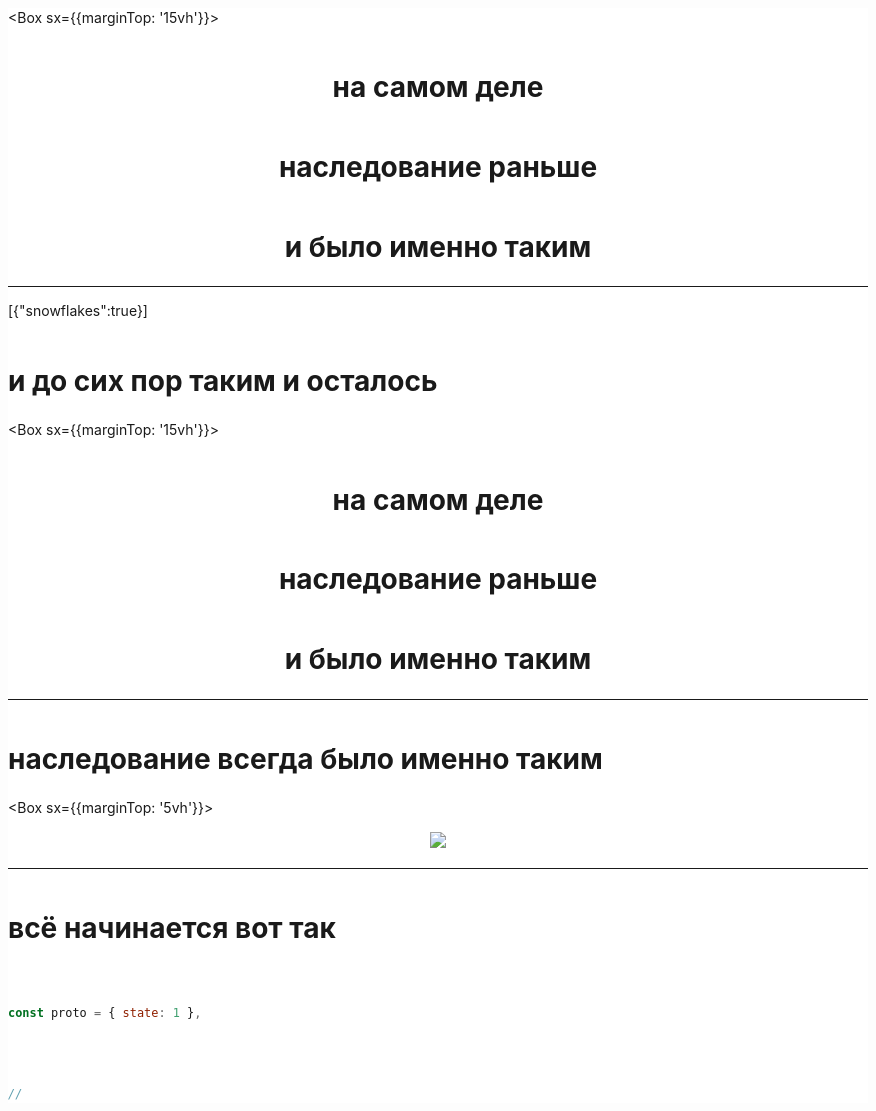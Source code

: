 <Box  sx={{marginTop: '15vh'}}>
<center>

<h1 style={{fontSize: '11vh', color:'gray'}}>на самом деле</h1>
<h1 style={{fontSize: '11vh'}}> наследование <span style={{color:'orange'}}>раньше</span> </h1>

<h1 style={{color:'red'}}>и было именно таким</h1>
</center>
</Box>

-----
[{"snowflakes":true}]

# и до сих пор таким и осталось

<Box  sx={{marginTop: '15vh'}}>
<center>

<h1 style={{fontSize: '11vh', color:'gray'}}>на самом деле</h1>
<h1 style={{fontSize: '11vh'}}> наследование <span style={{color:'orange'}}>раньше</span> </h1>

<h1 style={{color:'red'}}>и было именно таким</h1>
</center>
</Box>

-----

# наследование всегда было именно таким

<Box sx={{marginTop: '5vh'}}>
<center>
<a href="https://dev.to/wentout/inheritance-in-javascript-factory-of-constructors-with-prototype-chain-point-of-view-from-boring-nerd-2ddb">
<img src="./content/img/inheritance.png" style={{width: '81vw'}} />
</a>
</center>
</Box>

-----

# всё начинается вот так

<br/>

```javascript className=codegiantnoshift
const proto = { state: 1 },



// 
```
